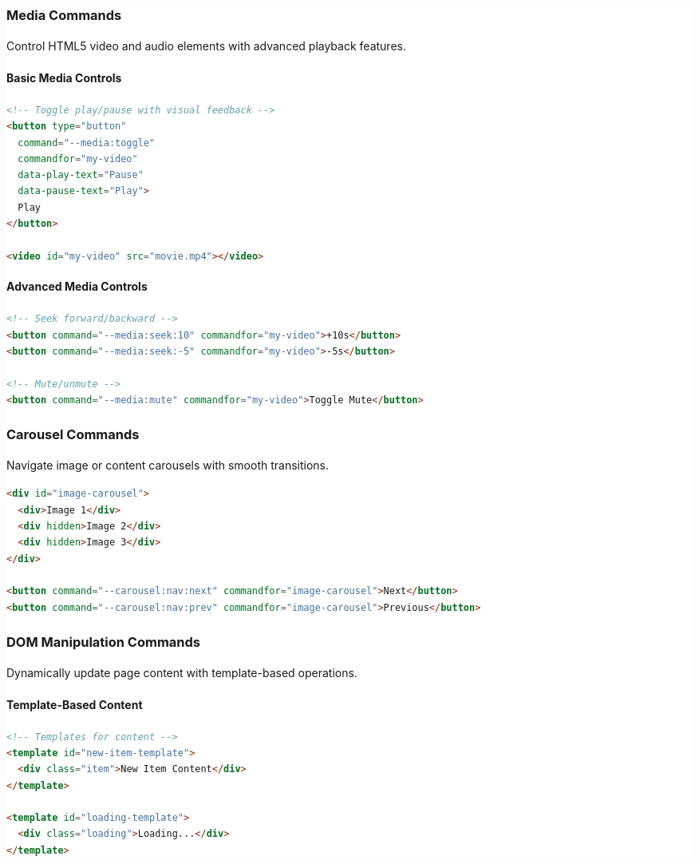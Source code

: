 ### Media Commands

Control HTML5 video and audio elements with advanced playback features.

#### Basic Media Controls

```html
<!-- Toggle play/pause with visual feedback -->
<button type="button"
  command="--media:toggle"
  commandfor="my-video"
  data-play-text="Pause"
  data-pause-text="Play">
  Play
</button>

<video id="my-video" src="movie.mp4"></video>
```

#### Advanced Media Controls

```html
<!-- Seek forward/backward -->
<button command="--media:seek:10" commandfor="my-video">+10s</button>
<button command="--media:seek:-5" commandfor="my-video">-5s</button>

<!-- Mute/unmute -->
<button command="--media:mute" commandfor="my-video">Toggle Mute</button>
```

### Carousel Commands

Navigate image or content carousels with smooth transitions.

```html
<div id="image-carousel">
  <div>Image 1</div>
  <div hidden>Image 2</div>
  <div hidden>Image 3</div>
</div>

<button command="--carousel:nav:next" commandfor="image-carousel">Next</button>
<button command="--carousel:nav:prev" commandfor="image-carousel">Previous</button>
```

### DOM Manipulation Commands

Dynamically update page content with template-based operations.

#### Template-Based Content

```html
<!-- Templates for content -->
<template id="new-item-template">
  <div class="item">New Item Content</div>
</template>

<template id="loading-template">
  <div class="loading">Loading...</div>
</template>
```

